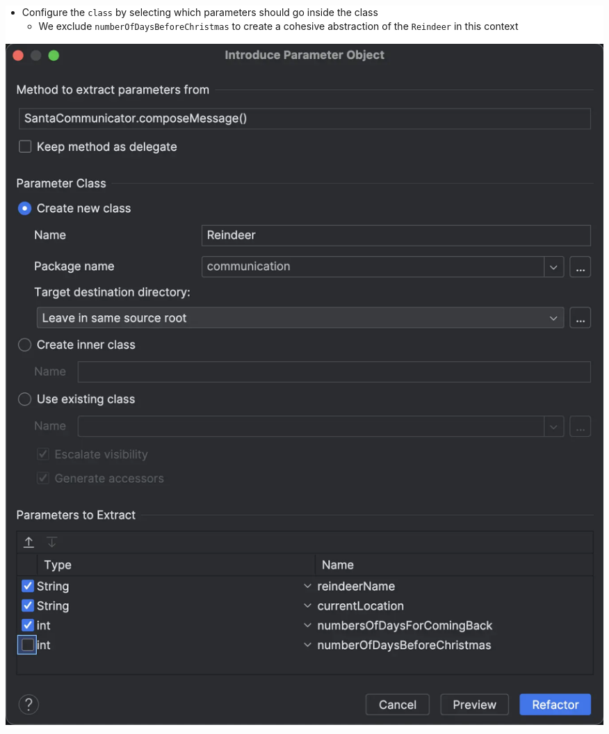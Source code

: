 - Configure the `class` by selecting which parameters should go inside the class
    - We exclude `numberOfDaysBeforeChristmas` to create a cohesive abstraction of the `Reindeer` in this context

![Configure object](img/configure-object.webp)
